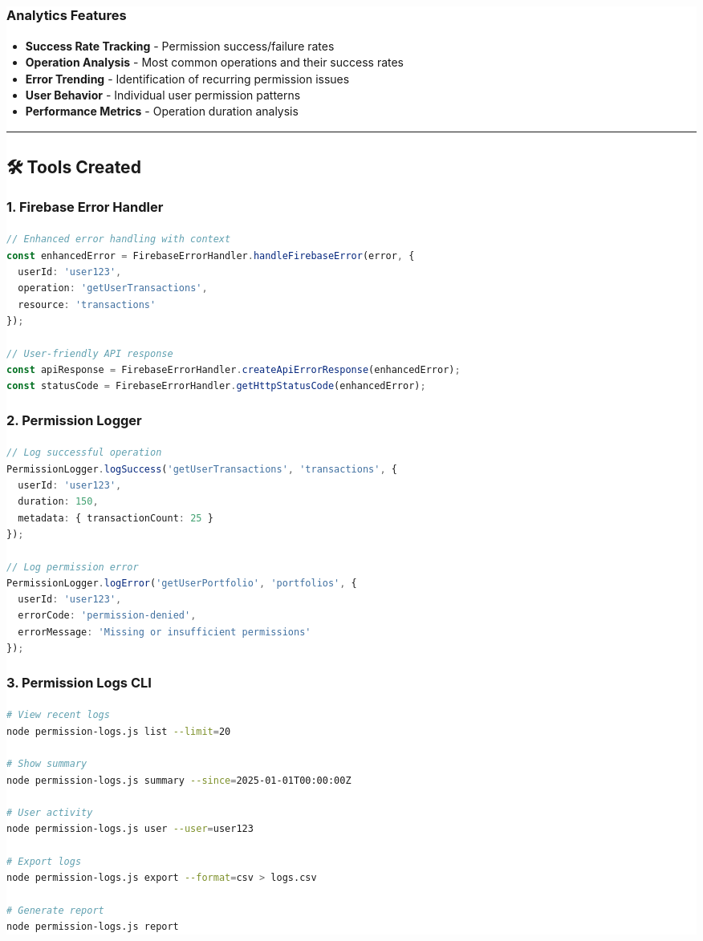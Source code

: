 ### Analytics Features
- **Success Rate Tracking** - Permission success/failure rates
- **Operation Analysis** - Most common operations and their success rates
- **Error Trending** - Identification of recurring permission issues
- **User Behavior** - Individual user permission patterns
- **Performance Metrics** - Operation duration analysis

---

## 🛠️ Tools Created

### 1. Firebase Error Handler
```typescript
// Enhanced error handling with context
const enhancedError = FirebaseErrorHandler.handleFirebaseError(error, {
  userId: 'user123',
  operation: 'getUserTransactions',
  resource: 'transactions'
});

// User-friendly API response
const apiResponse = FirebaseErrorHandler.createApiErrorResponse(enhancedError);
const statusCode = FirebaseErrorHandler.getHttpStatusCode(enhancedError);
```

### 2. Permission Logger
```typescript
// Log successful operation
PermissionLogger.logSuccess('getUserTransactions', 'transactions', {
  userId: 'user123',
  duration: 150,
  metadata: { transactionCount: 25 }
});

// Log permission error
PermissionLogger.logError('getUserPortfolio', 'portfolios', {
  userId: 'user123',
  errorCode: 'permission-denied',
  errorMessage: 'Missing or insufficient permissions'
});
```

### 3. Permission Logs CLI
```bash
# View recent logs
node permission-logs.js list --limit=20

# Show summary
node permission-logs.js summary --since=2025-01-01T00:00:00Z

# User activity
node permission-logs.js user --user=user123

# Export logs
node permission-logs.js export --format=csv > logs.csv

# Generate report
node permission-logs.js report
```
